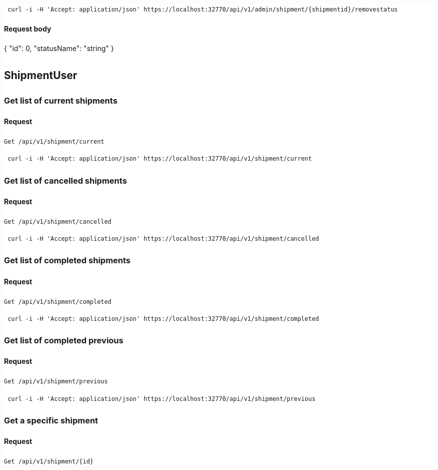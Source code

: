      curl -i -H 'Accept: application/json' https://localhost:32770/api/v1/admin/shipment/{shipmentid}/removestatus
     
 #### Request body

{
  "id": 0,
  "statusName": "string"
}




## ShipmentUser

### Get list of current shipments

#### Request

`Get /api/v1/shipment/current`

     curl -i -H 'Accept: application/json' https://localhost:32770/api/v1/shipment/current


### Get list of cancelled shipments

#### Request

`Get /api/v1/shipment/cancelled`

     curl -i -H 'Accept: application/json' https://localhost:32770/api/v1/shipment/cancelled


### Get list of completed shipments

#### Request

`Get /api/v1/shipment/completed`

     curl -i -H 'Accept: application/json' https://localhost:32770/api/v1/shipment/completed
     
     
### Get list of completed previous

#### Request

`Get /api/v1/shipment/previous`

     curl -i -H 'Accept: application/json' https://localhost:32770/api/v1/shipment/previous




### Get a specific shipment

#### Request

`Get /api/v1/shipment/{id}`
